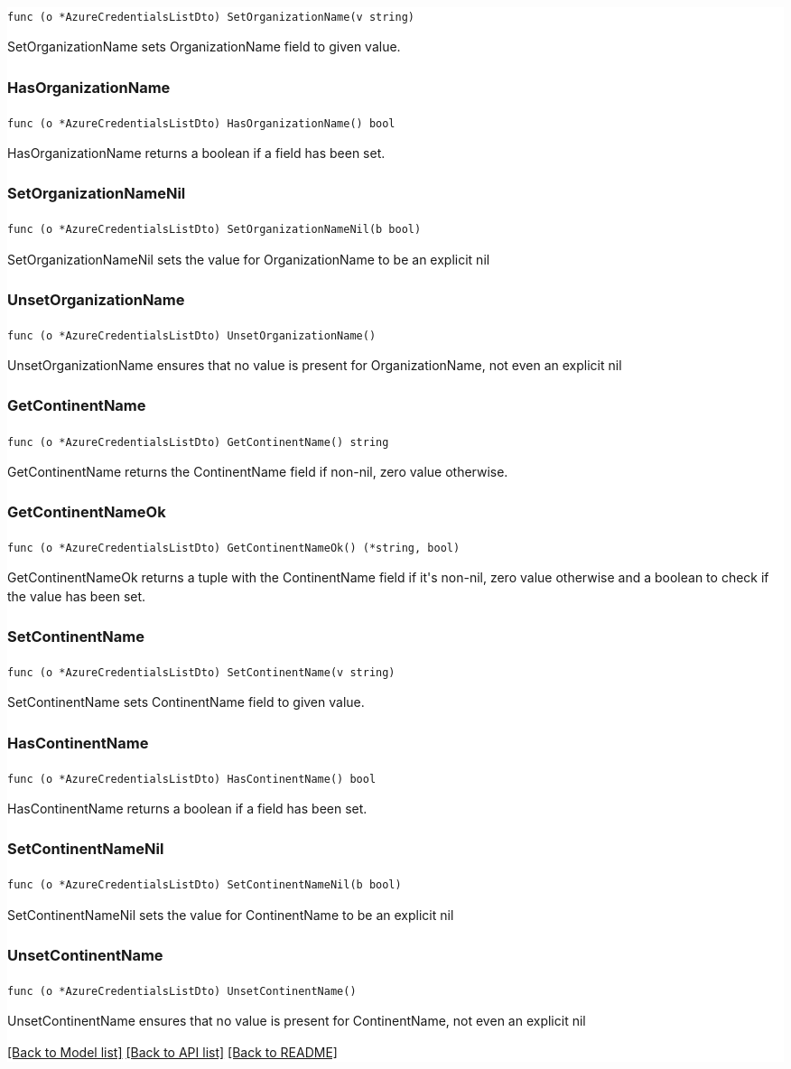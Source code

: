`func (o *AzureCredentialsListDto) SetOrganizationName(v string)`

SetOrganizationName sets OrganizationName field to given value.

### HasOrganizationName

`func (o *AzureCredentialsListDto) HasOrganizationName() bool`

HasOrganizationName returns a boolean if a field has been set.

### SetOrganizationNameNil

`func (o *AzureCredentialsListDto) SetOrganizationNameNil(b bool)`

 SetOrganizationNameNil sets the value for OrganizationName to be an explicit nil

### UnsetOrganizationName
`func (o *AzureCredentialsListDto) UnsetOrganizationName()`

UnsetOrganizationName ensures that no value is present for OrganizationName, not even an explicit nil
### GetContinentName

`func (o *AzureCredentialsListDto) GetContinentName() string`

GetContinentName returns the ContinentName field if non-nil, zero value otherwise.

### GetContinentNameOk

`func (o *AzureCredentialsListDto) GetContinentNameOk() (*string, bool)`

GetContinentNameOk returns a tuple with the ContinentName field if it's non-nil, zero value otherwise
and a boolean to check if the value has been set.

### SetContinentName

`func (o *AzureCredentialsListDto) SetContinentName(v string)`

SetContinentName sets ContinentName field to given value.

### HasContinentName

`func (o *AzureCredentialsListDto) HasContinentName() bool`

HasContinentName returns a boolean if a field has been set.

### SetContinentNameNil

`func (o *AzureCredentialsListDto) SetContinentNameNil(b bool)`

 SetContinentNameNil sets the value for ContinentName to be an explicit nil

### UnsetContinentName
`func (o *AzureCredentialsListDto) UnsetContinentName()`

UnsetContinentName ensures that no value is present for ContinentName, not even an explicit nil

[[Back to Model list]](../README.md#documentation-for-models) [[Back to API list]](../README.md#documentation-for-api-endpoints) [[Back to README]](../README.md)


